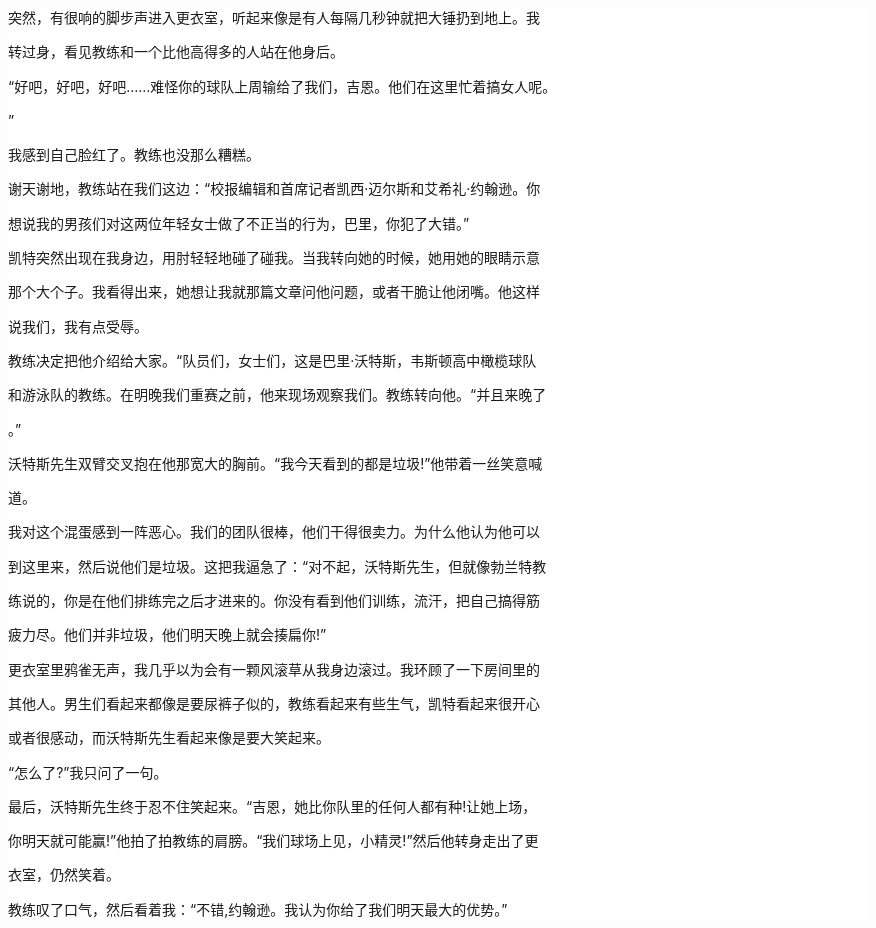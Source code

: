 突然，有很响的脚步声进入更衣室，听起来像是有人每隔几秒钟就把大锤扔到地上。我

转过身，看见教练和一个比他高得多的人站在他身后。



“好吧，好吧，好吧……难怪你的球队上周输给了我们，吉恩。他们在这里忙着搞女人呢。

”

我感到自己脸红了。教练也没那么糟糕。



谢天谢地，教练站在我们这边：“校报编辑和首席记者凯西·迈尔斯和艾希礼·约翰逊。你

想说我的男孩们对这两位年轻女士做了不正当的行为，巴里，你犯了大错。”

凯特突然出现在我身边，用肘轻轻地碰了碰我。当我转向她的时候，她用她的眼睛示意

那个大个子。我看得出来，她想让我就那篇文章问他问题，或者干脆让他闭嘴。他这样

说我们，我有点受辱。



教练决定把他介绍给大家。“队员们，女士们，这是巴里·沃特斯，韦斯顿高中橄榄球队

和游泳队的教练。在明晚我们重赛之前，他来现场观察我们。教练转向他。“并且来晚了

。”



沃特斯先生双臂交叉抱在他那宽大的胸前。“我今天看到的都是垃圾!”他带着一丝笑意喊

道。



我对这个混蛋感到一阵恶心。我们的团队很棒，他们干得很卖力。为什么他认为他可以

到这里来，然后说他们是垃圾。这把我逼急了：“对不起，沃特斯先生，但就像勃兰特教

练说的，你是在他们排练完之后才进来的。你没有看到他们训练，流汗，把自己搞得筋

疲力尽。他们并非垃圾，他们明天晚上就会揍扁你!”

更衣室里鸦雀无声，我几乎以为会有一颗风滚草从我身边滚过。我环顾了一下房间里的

其他人。男生们看起来都像是要尿裤子似的，教练看起来有些生气，凯特看起来很开心

或者很感动，而沃特斯先生看起来像是要大笑起来。



“怎么了?”我只问了一句。

最后，沃特斯先生终于忍不住笑起来。“吉恩，她比你队里的任何人都有种!让她上场，

你明天就可能赢!”他拍了拍教练的肩膀。“我们球场上见，小精灵!”然后他转身走出了更

衣室，仍然笑着。



教练叹了口气，然后看着我：“不错,约翰逊。我认为你给了我们明天最大的优势。”


